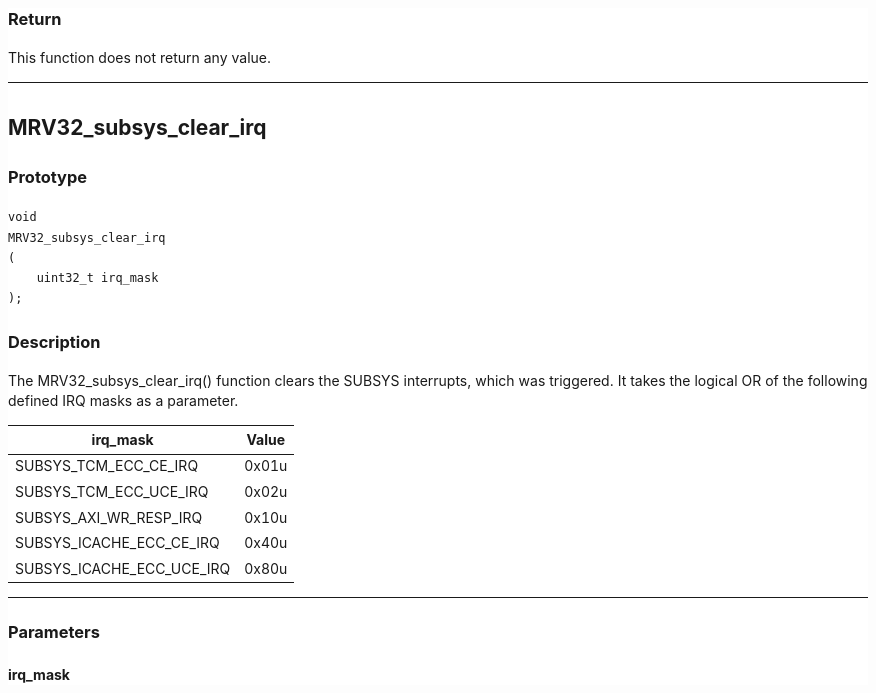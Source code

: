 
</div>

<a name="return"></a>
### Return
<div id="Functions$MRV32_subsys_disable_irq$description$return" data-type="text">

This function does not return any value.


</div>


 -------------------------------- 
<a name="mrv32subsysclearirq"></a>
## MRV32_subsys_clear_irq
<a name="prototype"></a>
### Prototype 

<div id="Functions$MRV32_subsys_clear_irq$prototype" data-type="code">

    void
    MRV32_subsys_clear_irq
    (
        uint32_t irq_mask
    );


</div>

<a name="description"></a>
### Description

<div id="Functions$MRV32_subsys_clear_irq$description" data-type="text">

The MRV32_subsys_clear_irq() function clears the SUBSYS interrupts, which was
triggered. It takes the logical OR of the following defined IRQ masks as a
parameter.

| irq_mask    | Value     | 
| -----|-----|
| SUBSYS_TCM_ECC_CE_IRQ    | 0x01u     | 
| SUBSYS_TCM_ECC_UCE_IRQ    | 0x02u     | 
| SUBSYS_AXI_WR_RESP_IRQ    | 0x10u     | 
| SUBSYS_ICACHE_ECC_CE_IRQ    | 0x40u     | 
| SUBSYS_ICACHE_ECC_UCE_IRQ    | 0x80u    | 

</div>


 --------------------------- 

<a name="parameters"></a>
### Parameters
#### irq_mask
<div id="Functions$MRV32_subsys_clear_irq$description$parameters$irq_mask" data-type="text" data-name="irq_mask">
